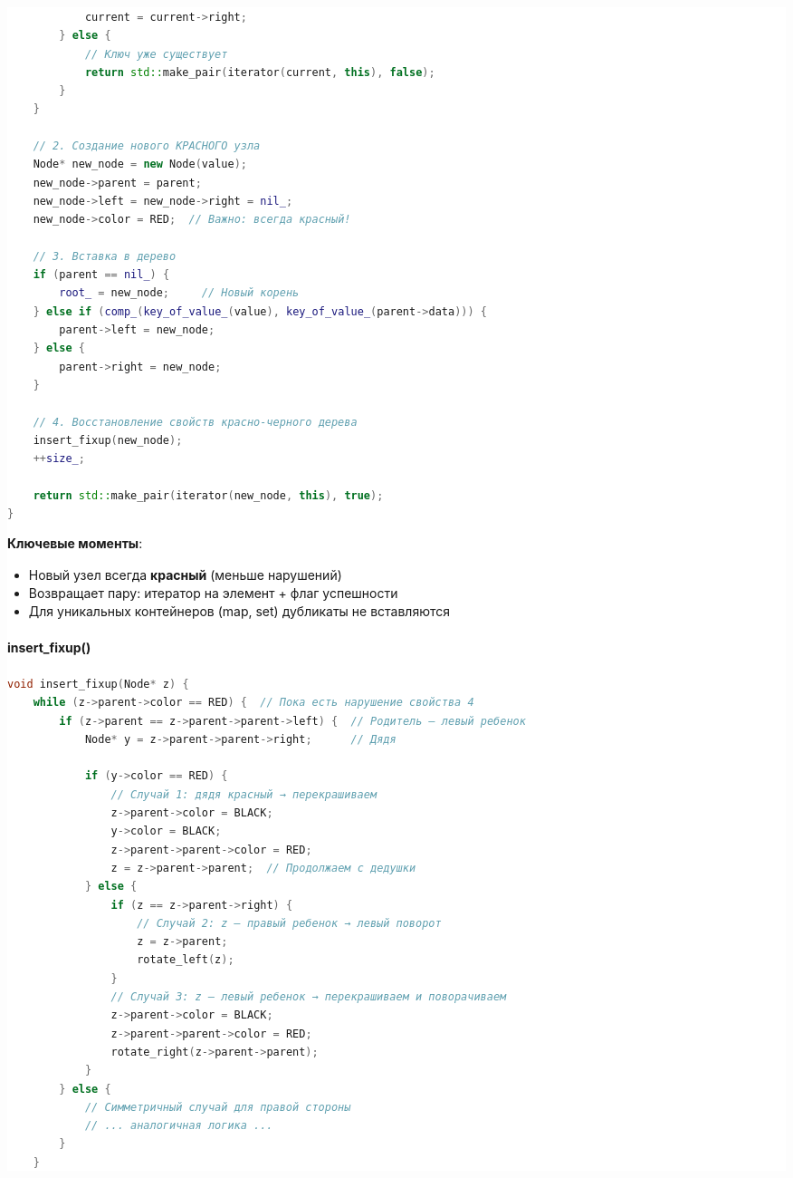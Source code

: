 ```cpp
            current = current->right;
        } else {
            // Ключ уже существует
            return std::make_pair(iterator(current, this), false);
        }
    }
    
    // 2. Создание нового КРАСНОГО узла
    Node* new_node = new Node(value);
    new_node->parent = parent;
    new_node->left = new_node->right = nil_;
    new_node->color = RED;  // Важно: всегда красный!
    
    // 3. Вставка в дерево
    if (parent == nil_) {
        root_ = new_node;     // Новый корень
    } else if (comp_(key_of_value_(value), key_of_value_(parent->data))) {
        parent->left = new_node;
    } else {
        parent->right = new_node;
    }
    
    // 4. Восстановление свойств красно-черного дерева
    insert_fixup(new_node);
    ++size_;
    
    return std::make_pair(iterator(new_node, this), true);
}
```

**Ключевые моменты**:
- Новый узел всегда **красный** (меньше нарушений)
- Возвращает пару: итератор на элемент + флаг успешности
- Для уникальных контейнеров (map, set) дубликаты не вставляются

#### insert_fixup()
```cpp
void insert_fixup(Node* z) {
    while (z->parent->color == RED) {  // Пока есть нарушение свойства 4
        if (z->parent == z->parent->parent->left) {  // Родитель — левый ребенок
            Node* y = z->parent->parent->right;      // Дядя
            
            if (y->color == RED) {
                // Случай 1: дядя красный → перекрашиваем
                z->parent->color = BLACK;
                y->color = BLACK;
                z->parent->parent->color = RED;
                z = z->parent->parent;  // Продолжаем с дедушки
            } else {
                if (z == z->parent->right) {
                    // Случай 2: z — правый ребенок → левый поворот
                    z = z->parent;
                    rotate_left(z);
                }
                // Случай 3: z — левый ребенок → перекрашиваем и поворачиваем
                z->parent->color = BLACK;
                z->parent->parent->color = RED;
                rotate_right(z->parent->parent);
            }
        } else {
            // Симметричный случай для правой стороны
            // ... аналогичная логика ...
        }
    }
```